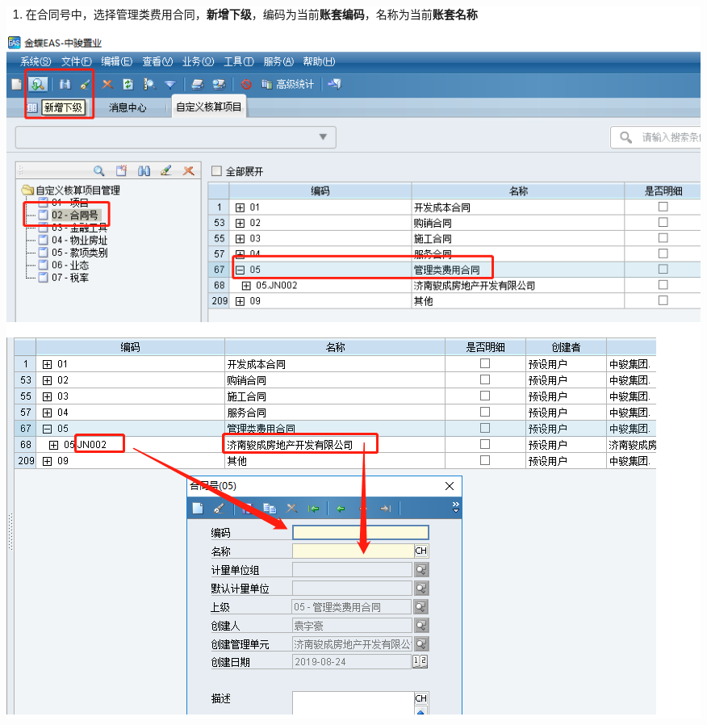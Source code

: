 1. 在合同号中，选择管理类费用合同，**新增下级**，编码为当前**账套编码**，名称为当前**账套名称**

![&#x56FE;&#x7247;](../.gitbook/assets/81.png)

![&#x56FE;&#x7247;](../.gitbook/assets/82.png)
